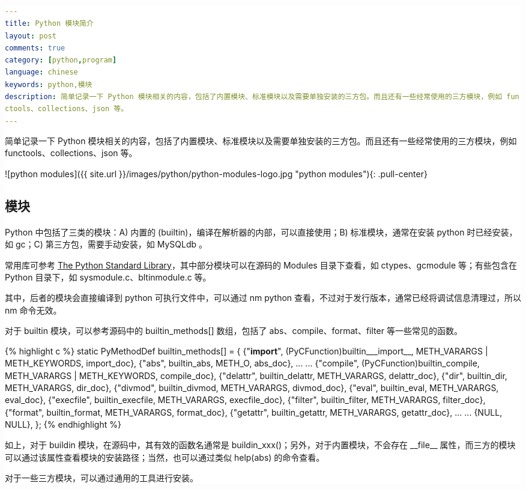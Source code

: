 ```yaml
---
title: Python 模块简介
layout: post
comments: true
category: [python,program]
language: chinese
keywords: python,模块
description: 简单记录一下 Python 模块相关的内容，包括了内置模块、标准模块以及需要单独安装的三方包。而且还有一些经常使用的三方模块，例如 functools、collections、json 等。
---
```


简单记录一下 Python 模块相关的内容，包括了内置模块、标准模块以及需要单独安装的三方包。而且还有一些经常使用的三方模块，例如 functools、collections、json 等。



![python modules]({{ site.url }}/images/python/python-modules-logo.jpg "python modules"){: .pull-center}

## 模块

Python 中包括了三类的模块：A) 内置的 (builtin)，编译在解析器的内部，可以直接使用；B) 标准模块，通常在安装 python 时已经安装，如 gc；C) 第三方包，需要手动安装，如 MySQLdb 。

常用库可参考 [The Python Standard Library](https://docs.python.org/2/library/)，其中部分模块可以在源码的 Modules 目录下查看，如 ctypes、gcmodule 等；有些包含在 Python 目录下，如 sysmodule.c、bltinmodule.c 等。

其中，后者的模块会直接编译到 python 可执行文件中，可以通过 nm python 查看，不过对于发行版本，通常已经将调试信息清理过，所以 nm 命令无效。

对于 builtin 模块，可以参考源码中的 builtin_methods[] 数组，包括了 abs、compile、format、filter 等一些常见的函数。

{% highlight c %}
static PyMethodDef builtin_methods[] = {
    {"__import__",      (PyCFunction)builtin___import__, METH_VARARGS | METH_KEYWORDS, import_doc},
    {"abs",             builtin_abs,        METH_O, abs_doc},
    ... ...
    {"compile",         (PyCFunction)builtin_compile,    METH_VARARGS | METH_KEYWORDS, compile_doc},
    {"delattr",         builtin_delattr,    METH_VARARGS, delattr_doc},
    {"dir",             builtin_dir,        METH_VARARGS, dir_doc},
    {"divmod",          builtin_divmod,     METH_VARARGS, divmod_doc},
    {"eval",            builtin_eval,       METH_VARARGS, eval_doc},
    {"execfile",        builtin_execfile,   METH_VARARGS, execfile_doc},
    {"filter",          builtin_filter,     METH_VARARGS, filter_doc},
    {"format",          builtin_format,     METH_VARARGS, format_doc},
    {"getattr",         builtin_getattr,    METH_VARARGS, getattr_doc},
    ... ...
    {NULL,              NULL},
};
{% endhighlight %}

如上，对于 buildin 模块，在源码中，其有效的函数名通常是 buildin_xxx()；另外，对于内置模块，不会存在 \_\_file\_\_ 属性，而三方的模块可以通过该属性查看模块的安装路径；当然，也可以通过类似 help(abs) 的命令查看。

对于一些三方模块，可以通过通用的工具进行安装。
